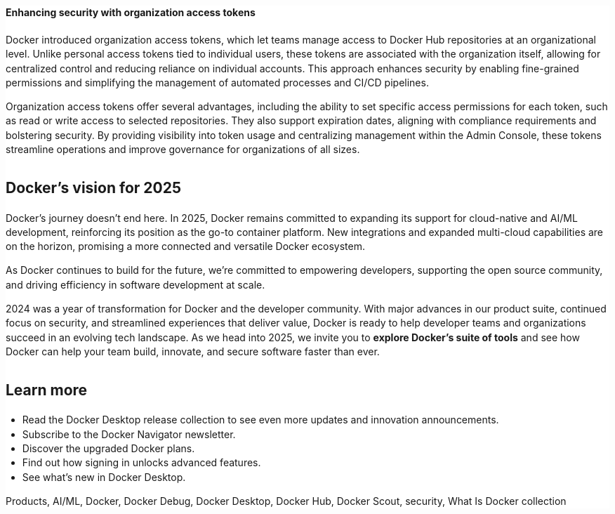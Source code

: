 </figure>

#### Enhancing security with organization access tokens

Docker introduced organization access tokens, which let teams manage access to Docker Hub repositories at an organizational level. Unlike personal access tokens tied to individual users, these tokens are associated with the organization itself, allowing for centralized control and reducing reliance on individual accounts. This approach enhances security by enabling fine-grained permissions and simplifying the management of automated processes and CI/CD pipelines. 

Organization access tokens offer several advantages, including the ability to set specific access permissions for each token, such as read or write access to selected repositories. They also support expiration dates, aligning with compliance requirements and bolstering security. By providing visibility into token usage and centralizing management within the Admin Console, these tokens streamline operations and improve governance for organizations of all sizes. 

## Docker’s vision for 2025

Docker’s journey doesn’t end here. In 2025, Docker remains committed to expanding its support for cloud-native and AI/ML development, reinforcing its position as the go-to container platform. New integrations and expanded multi-cloud capabilities are on the horizon, promising a more connected and versatile Docker ecosystem.

As Docker continues to build for the future, we’re committed to empowering developers, supporting the open source community, and driving efficiency in software development at scale. 

2024 was a year of transformation for Docker and the developer community. With major advances in our product suite, continued focus on security, and streamlined experiences that deliver value, Docker is ready to help developer teams and organizations succeed in an evolving tech landscape. As we head into 2025, we invite you to **explore Docker’s suite of tools** and see how Docker can help your team build, innovate, and secure software faster than ever.

## Learn more

- Read the Docker Desktop release collection to see even more updates and innovation announcements.
- Subscribe to the Docker Navigator newsletter.
- Discover the upgraded Docker plans. 
- Find out how signing in unlocks advanced features.
- See what’s new in Docker Desktop.

​Products, AI/ML, Docker, Docker Debug, Docker Desktop, Docker Hub, Docker Scout, security, What Is Docker collection
